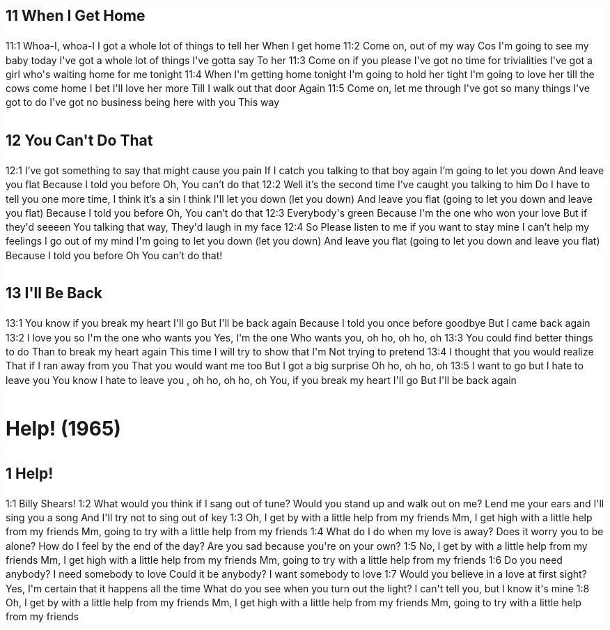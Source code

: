 

## 11 When I Get Home 

11:1 Whoa-I, whoa-I I got a whole lot of things to tell her When I get home
11:2 Come on, out of my way Cos I'm going to see my baby today I've got a whole lot of things I've gotta say To her
11:3 Come on if you please I've got no time for trivialities I've got a girl who's waiting home for me tonight
11:4 When I'm getting home tonight I'm going to hold her tight I'm going to love her till the cows come home I bet I'll love her more Till I walk out that door Again
11:5 Come on, let me through I've got so many things I've got to do I've got no business being here with you This way



## 12 You Can't Do That 

12:1 I’ve got something to say that might cause you pain If I catch you talking to that boy again I’m going to let you down And leave you flat Because I told you before Oh, You can’t do that
12:2 Well it’s the second time I’ve caught you talking to him Do I have to tell you one more time, I think it’s a sin I think I'll let you down (let you down) And leave you flat (going to let you down and leave you flat) Because I told you before Oh, You can’t do that
12:3 Everybody's green Because I'm the one who won your love But if they'd seeeen You talking that way, They'd laugh in my face
12:4 So Please listen to me if you want to stay mine I can’t help my feelings I go out of my mind I'm going to let you down (let you down) And leave you flat (going to let you down and leave you flat) Because I told you before Oh You can’t do that!



## 13 I'll Be Back 

13:1 You know if you break my heart I'll go But I'll be back again Because I told you once before goodbye But I came back again
13:2 I love you so I'm the one who wants you Yes, I'm the one Who wants you, oh ho, oh ho, oh
13:3 You could find better things to do Than to break my heart again This time I will try to show that I'm Not trying to pretend
13:4 I thought that you would realize That if I ran away from you That you would want me too But I got a big surprise Oh ho, oh ho, oh
13:5 I want to go but I hate to leave you You know I hate to leave you , oh ho, oh ho, oh You, if you break my heart I'll go But I'll be back again




# Help! (1965)



## 1 Help! 

1:1 Billy Shears!
1:2 What would you think if I sang out of tune? Would you stand up and walk out on me? Lend me your ears and I'll sing you a song And I'll try not to sing out of key
1:3 Oh, I get by with a little help from my friends Mm, I get high with a little help from my friends Mm, going to try with a little help from my friends
1:4 What do I do when my love is away? Does it worry you to be alone? How do I feel by the end of the day? Are you sad because you're on your own?
1:5 No, I get by with a little help from my friends Mm, I get high with a little help from my friends Mm, going to try with a little help from my friends
1:6 Do you need anybody? I need somebody to love Could it be anybody? I want somebody to love
1:7 Would you believe in a love at first sight? Yes, I'm certain that it happens all the time What do you see when you turn out the light? I can't tell you, but I know it's mine
1:8 Oh, I get by with a little help from my friends Mm, I get high with a little help from my friends Mm, going to try with a little help from my friends